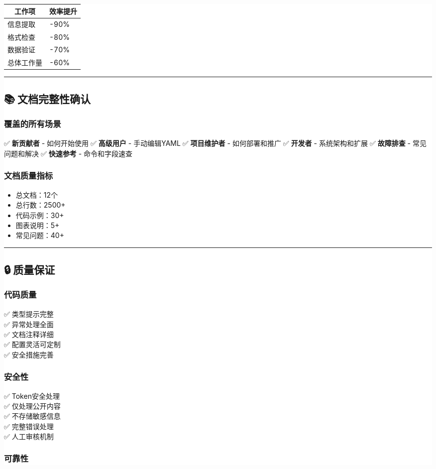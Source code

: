 | 工作项 | 效率提升 |
|--------|---------|
| 信息提取 | -90% |
| 格式检查 | -80% |
| 数据验证 | -70% |
| 总体工作量 | -60% |

---

## 📚 文档完整性确认

### 覆盖的所有场景

✅ **新贡献者** - 如何开始使用
✅ **高级用户** - 手动编辑YAML
✅ **项目维护者** - 如何部署和推广
✅ **开发者** - 系统架构和扩展
✅ **故障排查** - 常见问题和解决
✅ **快速参考** - 命令和字段速查

### 文档质量指标

- 总文档：12个
- 总行数：2500+
- 代码示例：30+
- 图表说明：5+
- 常见问题：40+

---

## 🔒 质量保证

### 代码质量

✅ 类型提示完整  
✅ 异常处理全面  
✅ 文档注释详细  
✅ 配置灵活可定制  
✅ 安全措施完善  

### 安全性

✅ Token安全处理  
✅ 仅处理公开内容  
✅ 不存储敏感信息  
✅ 完整错误处理  
✅ 人工审核机制  

### 可靠性
